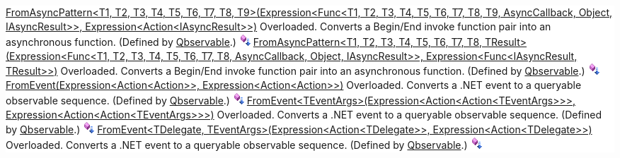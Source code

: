 <td><a href="https://msdn.microsoft.com/en-us/library/m:system.reactive.linq.qbservable.fromasyncpattern%60%609(system.reactive.linq.iqbservableprovider%2csystem.linq.expressions.expression%7bsystem.func%7b%60%600%2c%60%601%2c%60%602%2c%60%603%2c%60%604%2c%60%605%2c%60%606%2c%60%607%2c%60%608%2csystem.asynccallback%2csystem.object%2csystem.iasyncresult%7d%7d%2csystem.linq.expressions.expression%7bsystem.action%7bsystem.iasyncresult%7d%7d)(v=VS.103)">FromAsyncPattern&lt;T1, T2, T3, T4, T5, T6, T7, T8, T9&gt;(Expression&lt;Func&lt;T1, T2, T3, T4, T5, T6, T7, T8, T9, AsyncCallback, Object, IAsyncResult&gt;&gt;, Expression&lt;Action&lt;IAsyncResult&gt;&gt;)</a></td>
<td>Overloaded. Converts a Begin/End invoke function pair into an asynchronous function. (Defined by <a href="hh211693(v=vs.103).md">Qbservable</a>.)</td>
</tr>
<tr class="odd">
<td><img src="images\Hh229625.pubextension(en-us,VS.103).gif" title="Public Extension Method" alt="Public Extension Method" /></td>
<td><a href="https://msdn.microsoft.com/en-us/library/m:system.reactive.linq.qbservable.fromasyncpattern%60%609(system.reactive.linq.iqbservableprovider%2csystem.linq.expressions.expression%7bsystem.func%7b%60%600%2c%60%601%2c%60%602%2c%60%603%2c%60%604%2c%60%605%2c%60%606%2c%60%607%2csystem.asynccallback%2csystem.object%2csystem.iasyncresult%7d%7d%2csystem.linq.expressions.expression%7bsystem.func%7bsystem.iasyncresult%2c%60%608%7d%7d)(v=VS.103)">FromAsyncPattern&lt;T1, T2, T3, T4, T5, T6, T7, T8, TResult&gt;(Expression&lt;Func&lt;T1, T2, T3, T4, T5, T6, T7, T8, AsyncCallback, Object, IAsyncResult&gt;&gt;, Expression&lt;Func&lt;IAsyncResult, TResult&gt;&gt;)</a></td>
<td>Overloaded. Converts a Begin/End invoke function pair into an asynchronous function. (Defined by <a href="hh211693(v=vs.103).md">Qbservable</a>.)</td>
</tr>
<tr class="even">
<td><img src="images\Hh229625.pubextension(en-us,VS.103).gif" title="Public Extension Method" alt="Public Extension Method" /></td>
<td><a href="https://msdn.microsoft.com/en-us/library/m:system.reactive.linq.qbservable.fromevent(system.reactive.linq.iqbservableprovider%2csystem.linq.expressions.expression%7bsystem.action%7bsystem.action%7d%7d%2csystem.linq.expressions.expression%7bsystem.action%7bsystem.action%7d%7d)(v=VS.103)">FromEvent(Expression&lt;Action&lt;Action&gt;&gt;, Expression&lt;Action&lt;Action&gt;&gt;)</a></td>
<td>Overloaded. Converts a .NET event to a queryable observable sequence. (Defined by <a href="hh211693(v=vs.103).md">Qbservable</a>.)</td>
</tr>
<tr class="odd">
<td><img src="images\Hh229625.pubextension(en-us,VS.103).gif" title="Public Extension Method" alt="Public Extension Method" /></td>
<td><a href="https://msdn.microsoft.com/en-us/library/m:system.reactive.linq.qbservable.fromevent%60%601(system.reactive.linq.iqbservableprovider%2csystem.linq.expressions.expression%7bsystem.action%7bsystem.action%7b%60%600%7d%7d%7d%2csystem.linq.expressions.expression%7bsystem.action%7bsystem.action%7b%60%600%7d%7d%7d)(v=VS.103)">FromEvent&lt;TEventArgs&gt;(Expression&lt;Action&lt;Action&lt;TEventArgs&gt;&gt;&gt;, Expression&lt;Action&lt;Action&lt;TEventArgs&gt;&gt;&gt;)</a></td>
<td>Overloaded. Converts a .NET event to a queryable observable sequence. (Defined by <a href="hh211693(v=vs.103).md">Qbservable</a>.)</td>
</tr>
<tr class="even">
<td><img src="images\Hh229625.pubextension(en-us,VS.103).gif" title="Public Extension Method" alt="Public Extension Method" /></td>
<td><a href="https://msdn.microsoft.com/en-us/library/m:system.reactive.linq.qbservable.fromevent%60%602(system.reactive.linq.iqbservableprovider%2csystem.linq.expressions.expression%7bsystem.action%7b%60%600%7d%7d%2csystem.linq.expressions.expression%7bsystem.action%7b%60%600%7d%7d)(v=VS.103)">FromEvent&lt;TDelegate, TEventArgs&gt;(Expression&lt;Action&lt;TDelegate&gt;&gt;, Expression&lt;Action&lt;TDelegate&gt;&gt;)</a></td>
<td>Overloaded. Converts a .NET event to a queryable observable sequence. (Defined by <a href="hh211693(v=vs.103).md">Qbservable</a>.)</td>
</tr>
<tr class="odd">
<td><img src="images\Hh229625.pubextension(en-us,VS.103).gif" title="Public Extension Method" alt="Public Extension Method" /></td>